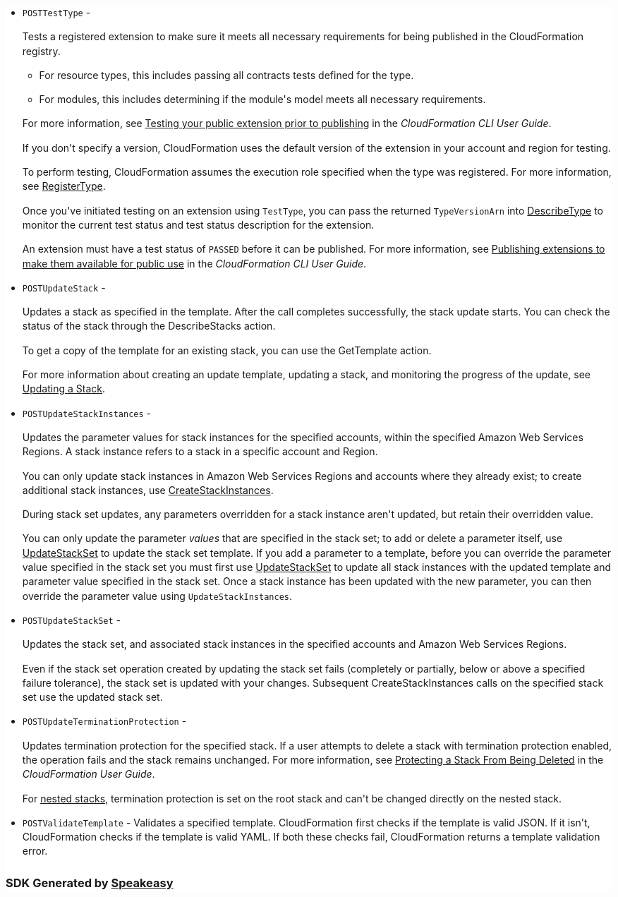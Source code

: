 * `POSTTestType` - <p>Tests a registered extension to make sure it meets all necessary requirements for being published in the CloudFormation registry.</p> <ul> <li> <p>For resource types, this includes passing all contracts tests defined for the type.</p> </li> <li> <p>For modules, this includes determining if the module's model meets all necessary requirements.</p> </li> </ul> <p>For more information, see <a href="https://docs.aws.amazon.com/cloudformation-cli/latest/userguide/publish-extension.html#publish-extension-testing">Testing your public extension prior to publishing</a> in the <i>CloudFormation CLI User Guide</i>.</p> <p>If you don't specify a version, CloudFormation uses the default version of the extension in your account and region for testing.</p> <p>To perform testing, CloudFormation assumes the execution role specified when the type was registered. For more information, see <a href="AWSCloudFormation/latest/APIReference/API_RegisterType.html">RegisterType</a>.</p> <p>Once you've initiated testing on an extension using <code>TestType</code>, you can pass the returned <code>TypeVersionArn</code> into <a href="https://docs.aws.amazon.com/AWSCloudFormation/latest/APIReference/API_DescribeType.html">DescribeType</a> to monitor the current test status and test status description for the extension.</p> <p>An extension must have a test status of <code>PASSED</code> before it can be published. For more information, see <a href="https://docs.aws.amazon.com/cloudformation-cli/latest/userguide/resource-type-publish.html">Publishing extensions to make them available for public use</a> in the <i>CloudFormation CLI User Guide</i>.</p>
* `POSTUpdateStack` - <p>Updates a stack as specified in the template. After the call completes successfully, the stack update starts. You can check the status of the stack through the <a>DescribeStacks</a> action.</p> <p>To get a copy of the template for an existing stack, you can use the <a>GetTemplate</a> action.</p> <p>For more information about creating an update template, updating a stack, and monitoring the progress of the update, see <a href="https://docs.aws.amazon.com/AWSCloudFormation/latest/UserGuide/using-cfn-updating-stacks.html">Updating a Stack</a>.</p>
* `POSTUpdateStackInstances` - <p>Updates the parameter values for stack instances for the specified accounts, within the specified Amazon Web Services Regions. A stack instance refers to a stack in a specific account and Region.</p> <p>You can only update stack instances in Amazon Web Services Regions and accounts where they already exist; to create additional stack instances, use <a href="https://docs.aws.amazon.com/AWSCloudFormation/latest/APIReference/API_CreateStackInstances.html">CreateStackInstances</a>.</p> <p>During stack set updates, any parameters overridden for a stack instance aren't updated, but retain their overridden value.</p> <p>You can only update the parameter <i>values</i> that are specified in the stack set; to add or delete a parameter itself, use <a href="https://docs.aws.amazon.com/AWSCloudFormation/latest/APIReference/API_UpdateStackSet.html">UpdateStackSet</a> to update the stack set template. If you add a parameter to a template, before you can override the parameter value specified in the stack set you must first use <a href="https://docs.aws.amazon.com/AWSCloudFormation/latest/APIReference/API_UpdateStackSet.html">UpdateStackSet</a> to update all stack instances with the updated template and parameter value specified in the stack set. Once a stack instance has been updated with the new parameter, you can then override the parameter value using <code>UpdateStackInstances</code>.</p>
* `POSTUpdateStackSet` - <p>Updates the stack set, and associated stack instances in the specified accounts and Amazon Web Services Regions.</p> <p>Even if the stack set operation created by updating the stack set fails (completely or partially, below or above a specified failure tolerance), the stack set is updated with your changes. Subsequent <a>CreateStackInstances</a> calls on the specified stack set use the updated stack set.</p>
* `POSTUpdateTerminationProtection` - <p>Updates termination protection for the specified stack. If a user attempts to delete a stack with termination protection enabled, the operation fails and the stack remains unchanged. For more information, see <a href="https://docs.aws.amazon.com/AWSCloudFormation/latest/UserGuide/using-cfn-protect-stacks.html">Protecting a Stack From Being Deleted</a> in the <i>CloudFormation User Guide</i>.</p> <p>For <a href="https://docs.aws.amazon.com/AWSCloudFormation/latest/UserGuide/using-cfn-nested-stacks.html">nested stacks</a>, termination protection is set on the root stack and can't be changed directly on the nested stack.</p>
* `POSTValidateTemplate` - Validates a specified template. CloudFormation first checks if the template is valid JSON. If it isn't, CloudFormation checks if the template is valid YAML. If both these checks fail, CloudFormation returns a template validation error.


### SDK Generated by [Speakeasy](https://docs.speakeasyapi.dev/docs/using-speakeasy/client-sdks)
